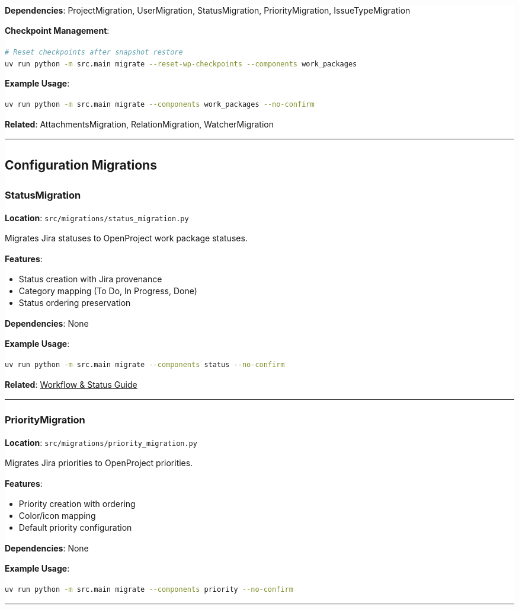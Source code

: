 **Dependencies**: ProjectMigration, UserMigration, StatusMigration, PriorityMigration, IssueTypeMigration

**Checkpoint Management**:
```bash
# Reset checkpoints after snapshot restore
uv run python -m src.main migrate --reset-wp-checkpoints --components work_packages
```

**Example Usage**:
```bash
uv run python -m src.main migrate --components work_packages --no-confirm
```

**Related**: AttachmentsMigration, RelationMigration, WatcherMigration

---

## Configuration Migrations

### StatusMigration

**Location**: `src/migrations/status_migration.py`

Migrates Jira statuses to OpenProject work package statuses.

**Features**:
- Status creation with Jira provenance
- Category mapping (To Do, In Progress, Done)
- Status ordering preservation

**Dependencies**: None

**Example Usage**:
```bash
uv run python -m src.main migrate --components status --no-confirm
```

**Related**: [Workflow & Status Guide](WORKFLOW_STATUS_GUIDE.md)

---

### PriorityMigration

**Location**: `src/migrations/priority_migration.py`

Migrates Jira priorities to OpenProject priorities.

**Features**:
- Priority creation with ordering
- Color/icon mapping
- Default priority configuration

**Dependencies**: None

**Example Usage**:
```bash
uv run python -m src.main migrate --components priority --no-confirm
```

---